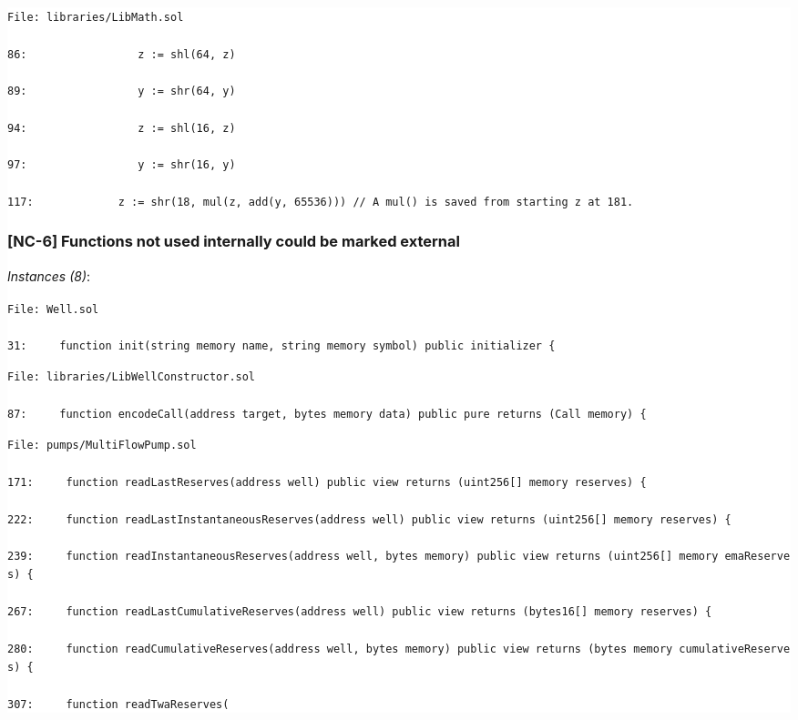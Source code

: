 ```solidity
File: libraries/LibMath.sol

86:                 z := shl(64, z)

89:                 y := shr(64, y)

94:                 z := shl(16, z)

97:                 y := shr(16, y)

117:             z := shr(18, mul(z, add(y, 65536))) // A mul() is saved from starting z at 181.

```

### <a name="NC-6"></a>[NC-6] Functions not used internally could be marked external

*Instances (8)*:
```solidity
File: Well.sol

31:     function init(string memory name, string memory symbol) public initializer {

```

```solidity
File: libraries/LibWellConstructor.sol

87:     function encodeCall(address target, bytes memory data) public pure returns (Call memory) {

```

```solidity
File: pumps/MultiFlowPump.sol

171:     function readLastReserves(address well) public view returns (uint256[] memory reserves) {

222:     function readLastInstantaneousReserves(address well) public view returns (uint256[] memory reserves) {

239:     function readInstantaneousReserves(address well, bytes memory) public view returns (uint256[] memory emaReserves) {

267:     function readLastCumulativeReserves(address well) public view returns (bytes16[] memory reserves) {

280:     function readCumulativeReserves(address well, bytes memory) public view returns (bytes memory cumulativeReserves) {

307:     function readTwaReserves(

```
